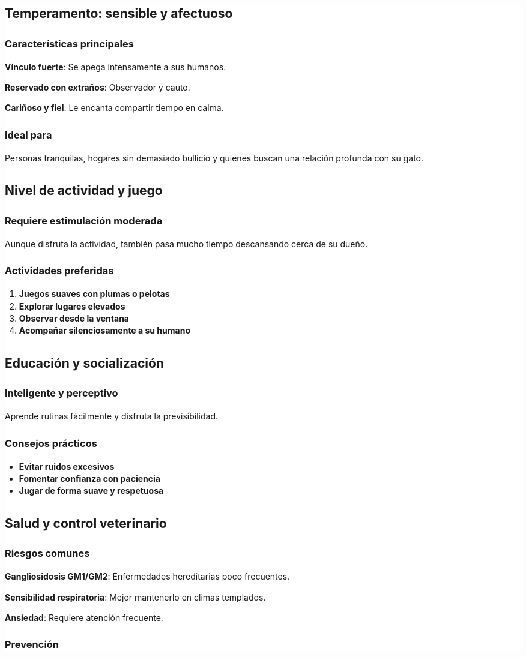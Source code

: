 ## Temperamento: sensible y afectuoso

### Características principales

**Vínculo fuerte**: Se apega intensamente a sus humanos.

**Reservado con extraños**: Observador y cauto.

**Cariñoso y fiel**: Le encanta compartir tiempo en calma.

### Ideal para

Personas tranquilas, hogares sin demasiado bullicio y quienes buscan una relación profunda con su gato.

## Nivel de actividad y juego

### Requiere estimulación moderada

Aunque disfruta la actividad, también pasa mucho tiempo descansando cerca de su dueño.

### Actividades preferidas
1. **Juegos suaves con plumas o pelotas**
2. **Explorar lugares elevados**
3. **Observar desde la ventana**
4. **Acompañar silenciosamente a su humano**

## Educación y socialización

### Inteligente y perceptivo

Aprende rutinas fácilmente y disfruta la previsibilidad.

### Consejos prácticos

- **Evitar ruidos excesivos**
- **Fomentar confianza con paciencia**
- **Jugar de forma suave y respetuosa**

## Salud y control veterinario

### Riesgos comunes

**Gangliosidosis GM1/GM2**: Enfermedades hereditarias poco frecuentes.

**Sensibilidad respiratoria**: Mejor mantenerlo en climas templados.

**Ansiedad**: Requiere atención frecuente.

### Prevención
